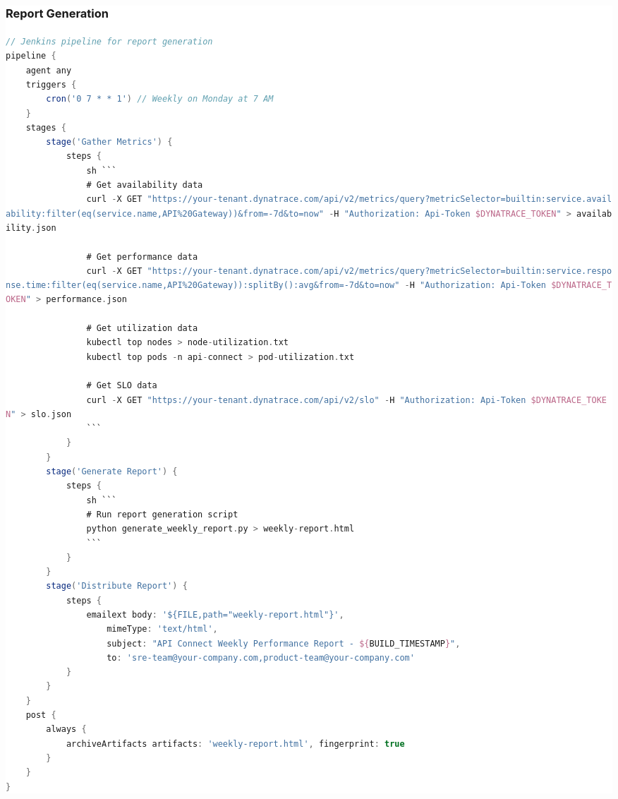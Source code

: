 ### Report Generation

```groovy
// Jenkins pipeline for report generation
pipeline {
    agent any
    triggers {
        cron('0 7 * * 1') // Weekly on Monday at 7 AM
    }
    stages {
        stage('Gather Metrics') {
            steps {
                sh ```
                # Get availability data
                curl -X GET "https://your-tenant.dynatrace.com/api/v2/metrics/query?metricSelector=builtin:service.availability:filter(eq(service.name,API%20Gateway))&from=-7d&to=now" -H "Authorization: Api-Token $DYNATRACE_TOKEN" > availability.json
                
                # Get performance data
                curl -X GET "https://your-tenant.dynatrace.com/api/v2/metrics/query?metricSelector=builtin:service.response.time:filter(eq(service.name,API%20Gateway)):splitBy():avg&from=-7d&to=now" -H "Authorization: Api-Token $DYNATRACE_TOKEN" > performance.json
                
                # Get utilization data
                kubectl top nodes > node-utilization.txt
                kubectl top pods -n api-connect > pod-utilization.txt
                
                # Get SLO data
                curl -X GET "https://your-tenant.dynatrace.com/api/v2/slo" -H "Authorization: Api-Token $DYNATRACE_TOKEN" > slo.json
                ```
            }
        }
        stage('Generate Report') {
            steps {
                sh ```
                # Run report generation script
                python generate_weekly_report.py > weekly-report.html
                ```
            }
        }
        stage('Distribute Report') {
            steps {
                emailext body: '${FILE,path="weekly-report.html"}',
                    mimeType: 'text/html',
                    subject: "API Connect Weekly Performance Report - ${BUILD_TIMESTAMP}",
                    to: 'sre-team@your-company.com,product-team@your-company.com'
            }
        }
    }
    post {
        always {
            archiveArtifacts artifacts: 'weekly-report.html', fingerprint: true
        }
    }
}
```
